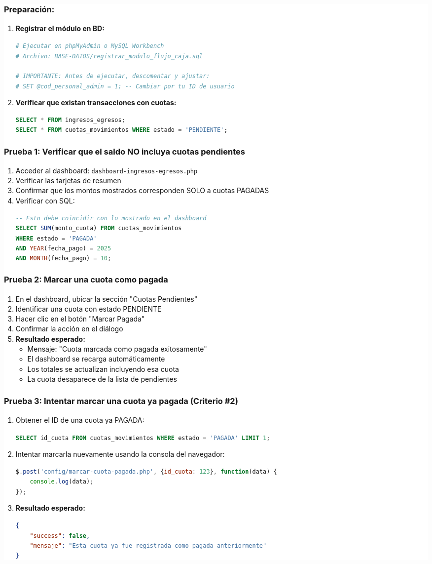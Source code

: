 ### Preparación:

1. **Registrar el módulo en BD:**
   ```bash
   # Ejecutar en phpMyAdmin o MySQL Workbench
   # Archivo: BASE-DATOS/registrar_modulo_flujo_caja.sql
   
   # IMPORTANTE: Antes de ejecutar, descomentar y ajustar:
   # SET @cod_personal_admin = 1; -- Cambiar por tu ID de usuario
   ```

2. **Verificar que existan transacciones con cuotas:**
   ```sql
   SELECT * FROM ingresos_egresos;
   SELECT * FROM cuotas_movimientos WHERE estado = 'PENDIENTE';
   ```

### Prueba 1: Verificar que el saldo NO incluya cuotas pendientes

1. Acceder al dashboard: `dashboard-ingresos-egresos.php`
2. Verificar las tarjetas de resumen
3. Confirmar que los montos mostrados corresponden SOLO a cuotas PAGADAS
4. Verificar con SQL:
   ```sql
   -- Esto debe coincidir con lo mostrado en el dashboard
   SELECT SUM(monto_cuota) FROM cuotas_movimientos 
   WHERE estado = 'PAGADA' 
   AND YEAR(fecha_pago) = 2025 
   AND MONTH(fecha_pago) = 10;
   ```

### Prueba 2: Marcar una cuota como pagada

1. En el dashboard, ubicar la sección "Cuotas Pendientes"
2. Identificar una cuota con estado PENDIENTE
3. Hacer clic en el botón "Marcar Pagada"
4. Confirmar la acción en el diálogo
5. **Resultado esperado:**
   - Mensaje: "Cuota marcada como pagada exitosamente"
   - El dashboard se recarga automáticamente
   - Los totales se actualizan incluyendo esa cuota
   - La cuota desaparece de la lista de pendientes

### Prueba 3: Intentar marcar una cuota ya pagada (Criterio #2)

1. Obtener el ID de una cuota ya PAGADA:
   ```sql
   SELECT id_cuota FROM cuotas_movimientos WHERE estado = 'PAGADA' LIMIT 1;
   ```
2. Intentar marcarla nuevamente usando la consola del navegador:
   ```javascript
   $.post('config/marcar-cuota-pagada.php', {id_cuota: 123}, function(data) {
       console.log(data);
   });
   ```
3. **Resultado esperado:**
   ```json
   {
       "success": false,
       "mensaje": "Esta cuota ya fue registrada como pagada anteriormente"
   }
   ```
